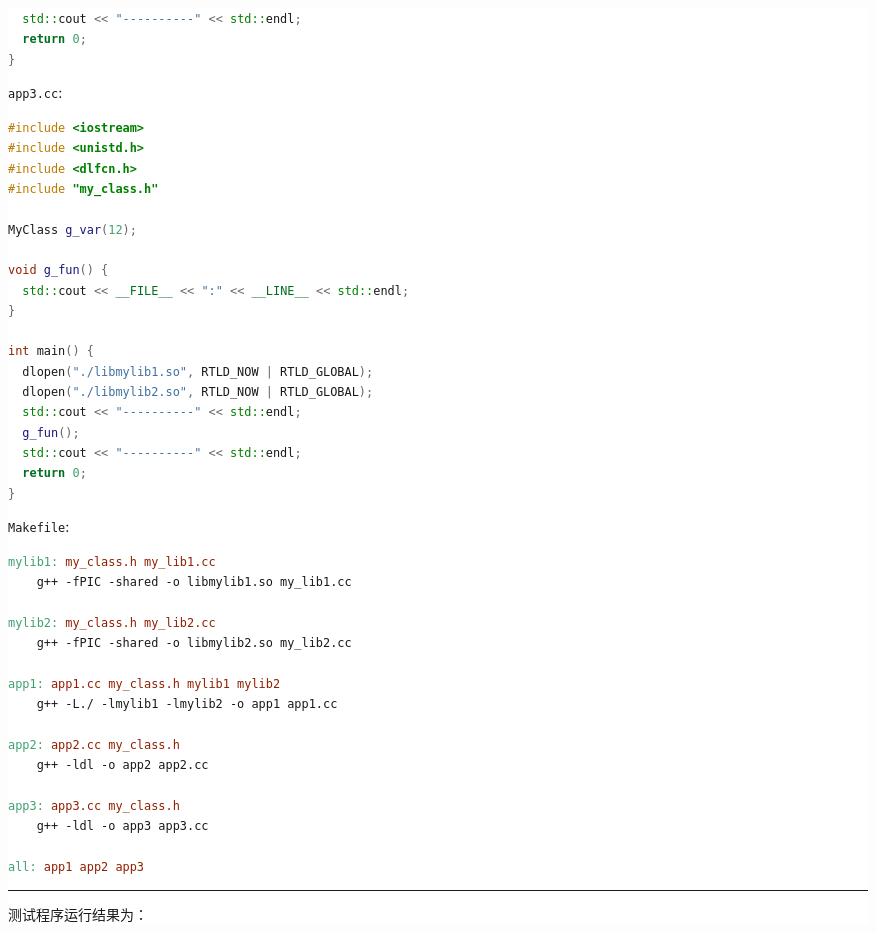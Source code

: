 ```C++
  std::cout << "----------" << std::endl;
  return 0;
}
```

`app3.cc`:

```C++
#include <iostream>
#include <unistd.h>
#include <dlfcn.h>
#include "my_class.h"

MyClass g_var(12);

void g_fun() {
  std::cout << __FILE__ << ":" << __LINE__ << std::endl;
}

int main() {
  dlopen("./libmylib1.so", RTLD_NOW | RTLD_GLOBAL);
  dlopen("./libmylib2.so", RTLD_NOW | RTLD_GLOBAL);
  std::cout << "----------" << std::endl;
  g_fun();
  std::cout << "----------" << std::endl;
  return 0;
}
```

`Makefile`:

```makefile
mylib1: my_class.h my_lib1.cc
	g++ -fPIC -shared -o libmylib1.so my_lib1.cc

mylib2: my_class.h my_lib2.cc
	g++ -fPIC -shared -o libmylib2.so my_lib2.cc

app1: app1.cc my_class.h mylib1 mylib2
	g++ -L./ -lmylib1 -lmylib2 -o app1 app1.cc

app2: app2.cc my_class.h
	g++ -ldl -o app2 app2.cc

app3: app3.cc my_class.h
	g++ -ldl -o app3 app3.cc

all: app1 app2 app3
```

-------

测试程序运行结果为：
